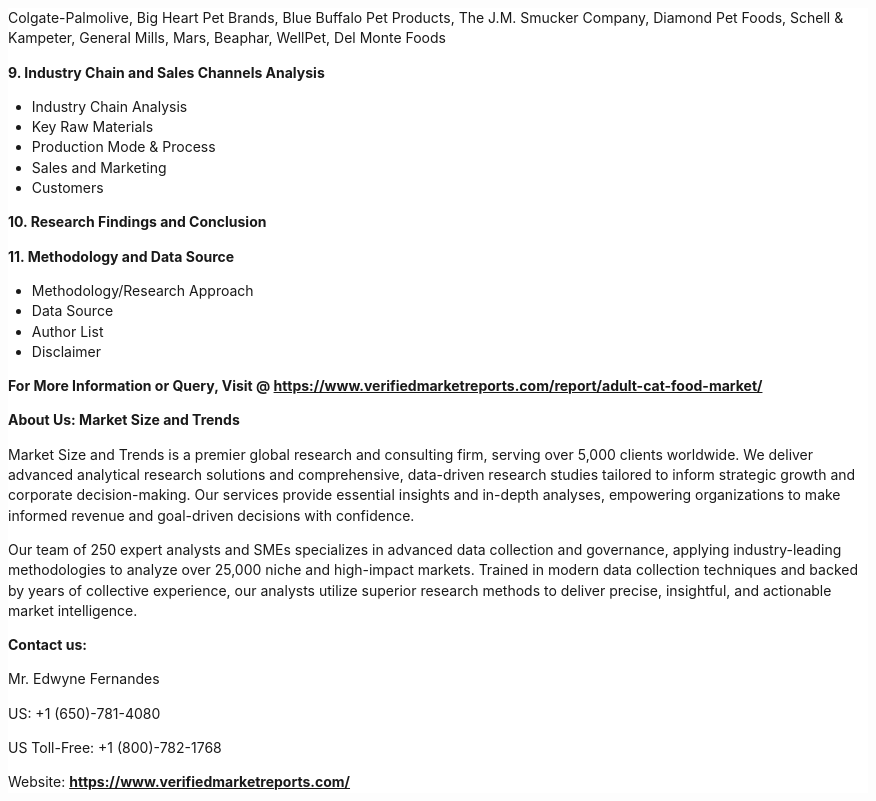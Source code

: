 Colgate-Palmolive, Big Heart Pet Brands, Blue Buffalo Pet Products, The J.M. Smucker Company, Diamond Pet Foods, Schell & Kampeter, General Mills, Mars, Beaphar, WellPet, Del Monte Foods</strong></p><p><strong>9. Industry Chain and Sales Channels Analysis</strong></p><ul><li>Industry Chain Analysis</li><li>Key Raw Materials</li><li>Production Mode &amp; Process</li><li>Sales and Marketing</li><li>Customers</li></ul><p><strong>10. Research Findings and Conclusion</strong></p><p><strong>11. Methodology and Data Source</strong></p><ul><li>Methodology/Research Approach</li><li>Data Source</li><li>Author List</li><li>Disclaimer</li></ul></p><p><strong>For More Information or Query, Visit @ <a href="https://www.verifiedmarketreports.com/report/adult-cat-food-market/">https://www.verifiedmarketreports.com/report/adult-cat-food-market/</a></strong></p><p><strong>About Us: Market Size and Trends</strong></p><p>Market Size and Trends is a premier global research and consulting firm, serving over 5,000 clients worldwide. We deliver advanced analytical research solutions and comprehensive, data-driven research studies tailored to inform strategic growth and corporate decision-making. Our services provide essential insights and in-depth analyses, empowering organizations to make informed revenue and goal-driven decisions with confidence.</p><p>Our team of 250 expert analysts and SMEs specializes in advanced data collection and governance, applying industry-leading methodologies to analyze over 25,000 niche and high-impact markets. Trained in modern data collection techniques and backed by years of collective experience, our analysts utilize superior research methods to deliver precise, insightful, and actionable market intelligence.</p><p><strong>Contact us:</strong></p><p>Mr. Edwyne Fernandes</p><p>US: +1 (650)-781-4080</p><p>US Toll-Free: +1 (800)-782-1768</p><p>Website: <strong><a href="https://www.verifiedmarketreports.com/">https://www.verifiedmarketreports.com/</a></strong></p>
